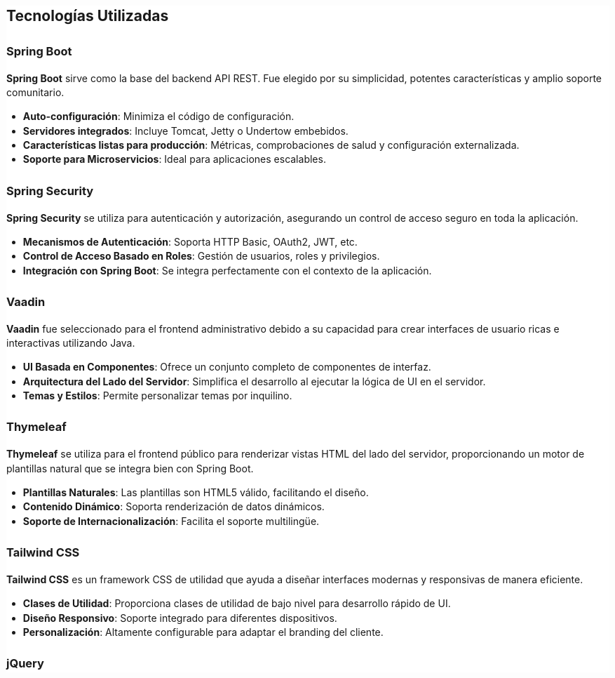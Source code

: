 ## Tecnologías Utilizadas

### Spring Boot

**Spring Boot** sirve como la base del backend API REST. Fue elegido por su simplicidad, potentes características y amplio soporte comunitario.

- **Auto-configuración**: Minimiza el código de configuración.
- **Servidores integrados**: Incluye Tomcat, Jetty o Undertow embebidos.
- **Características listas para producción**: Métricas, comprobaciones de salud y configuración externalizada.
- **Soporte para Microservicios**: Ideal para aplicaciones escalables.

### Spring Security

**Spring Security** se utiliza para autenticación y autorización, asegurando un control de acceso seguro en toda la aplicación.

- **Mecanismos de Autenticación**: Soporta HTTP Basic, OAuth2, JWT, etc.
- **Control de Acceso Basado en Roles**: Gestión de usuarios, roles y privilegios.
- **Integración con Spring Boot**: Se integra perfectamente con el contexto de la aplicación.

### Vaadin

**Vaadin** fue seleccionado para el frontend administrativo debido a su capacidad para crear interfaces de usuario ricas e interactivas utilizando Java.

- **UI Basada en Componentes**: Ofrece un conjunto completo de componentes de interfaz.
- **Arquitectura del Lado del Servidor**: Simplifica el desarrollo al ejecutar la lógica de UI en el servidor.
- **Temas y Estilos**: Permite personalizar temas por inquilino.

### Thymeleaf

**Thymeleaf** se utiliza para el frontend público para renderizar vistas HTML del lado del servidor, proporcionando un motor de plantillas natural que se integra bien con Spring Boot.

- **Plantillas Naturales**: Las plantillas son HTML5 válido, facilitando el diseño.
- **Contenido Dinámico**: Soporta renderización de datos dinámicos.
- **Soporte de Internacionalización**: Facilita el soporte multilingüe.

### Tailwind CSS

**Tailwind CSS** es un framework CSS de utilidad que ayuda a diseñar interfaces modernas y responsivas de manera eficiente.

- **Clases de Utilidad**: Proporciona clases de utilidad de bajo nivel para desarrollo rápido de UI.
- **Diseño Responsivo**: Soporte integrado para diferentes dispositivos.
- **Personalización**: Altamente configurable para adaptar el branding del cliente.

### jQuery
